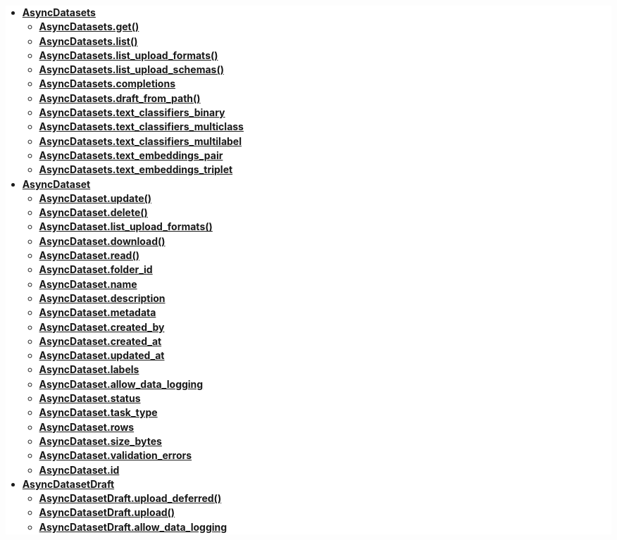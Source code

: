   - [**AsyncDatasets**](datasets.md#yandex_cloud_ml_sdk._datasets.domain.AsyncDatasets)
    - [**AsyncDatasets.get()**](datasets.md#yandex_cloud_ml_sdk._datasets.domain.AsyncDatasets.get)
    - [**AsyncDatasets.list()**](datasets.md#yandex_cloud_ml_sdk._datasets.domain.AsyncDatasets.list)
    - [**AsyncDatasets.list\_upload\_formats()**](datasets.md#yandex_cloud_ml_sdk._datasets.domain.AsyncDatasets.list_upload_formats)
    - [**AsyncDatasets.list\_upload\_schemas()**](datasets.md#yandex_cloud_ml_sdk._datasets.domain.AsyncDatasets.list_upload_schemas)
    - [**AsyncDatasets.completions**](datasets.md#yandex_cloud_ml_sdk._datasets.domain.AsyncDatasets.completions)
    - [**AsyncDatasets.draft\_from\_path()**](datasets.md#yandex_cloud_ml_sdk._datasets.domain.AsyncDatasets.draft_from_path)
    - [**AsyncDatasets.text\_classifiers\_binary**](datasets.md#yandex_cloud_ml_sdk._datasets.domain.AsyncDatasets.text_classifiers_binary)
    - [**AsyncDatasets.text\_classifiers\_multiclass**](datasets.md#yandex_cloud_ml_sdk._datasets.domain.AsyncDatasets.text_classifiers_multiclass)
    - [**AsyncDatasets.text\_classifiers\_multilabel**](datasets.md#yandex_cloud_ml_sdk._datasets.domain.AsyncDatasets.text_classifiers_multilabel)
    - [**AsyncDatasets.text\_embeddings\_pair**](datasets.md#yandex_cloud_ml_sdk._datasets.domain.AsyncDatasets.text_embeddings_pair)
    - [**AsyncDatasets.text\_embeddings\_triplet**](datasets.md#yandex_cloud_ml_sdk._datasets.domain.AsyncDatasets.text_embeddings_triplet)
  - [**AsyncDataset**](datasets.md#yandex_cloud_ml_sdk._datasets.dataset.AsyncDataset)
    - [**AsyncDataset.update()**](datasets.md#yandex_cloud_ml_sdk._datasets.dataset.AsyncDataset.update)
    - [**AsyncDataset.delete()**](datasets.md#yandex_cloud_ml_sdk._datasets.dataset.AsyncDataset.delete)
    - [**AsyncDataset.list\_upload\_formats()**](datasets.md#yandex_cloud_ml_sdk._datasets.dataset.AsyncDataset.list_upload_formats)
    - [**AsyncDataset.download()**](datasets.md#yandex_cloud_ml_sdk._datasets.dataset.AsyncDataset.download)
    - [**AsyncDataset.read()**](datasets.md#yandex_cloud_ml_sdk._datasets.dataset.AsyncDataset.read)
    - [**AsyncDataset.folder\_id**](datasets.md#yandex_cloud_ml_sdk._datasets.dataset.AsyncDataset.folder_id)
    - [**AsyncDataset.name**](datasets.md#yandex_cloud_ml_sdk._datasets.dataset.AsyncDataset.name)
    - [**AsyncDataset.description**](datasets.md#yandex_cloud_ml_sdk._datasets.dataset.AsyncDataset.description)
    - [**AsyncDataset.metadata**](datasets.md#yandex_cloud_ml_sdk._datasets.dataset.AsyncDataset.metadata)
    - [**AsyncDataset.created\_by**](datasets.md#yandex_cloud_ml_sdk._datasets.dataset.AsyncDataset.created_by)
    - [**AsyncDataset.created\_at**](datasets.md#yandex_cloud_ml_sdk._datasets.dataset.AsyncDataset.created_at)
    - [**AsyncDataset.updated\_at**](datasets.md#yandex_cloud_ml_sdk._datasets.dataset.AsyncDataset.updated_at)
    - [**AsyncDataset.labels**](datasets.md#yandex_cloud_ml_sdk._datasets.dataset.AsyncDataset.labels)
    - [**AsyncDataset.allow\_data\_logging**](datasets.md#yandex_cloud_ml_sdk._datasets.dataset.AsyncDataset.allow_data_logging)
    - [**AsyncDataset.status**](datasets.md#yandex_cloud_ml_sdk._datasets.dataset.AsyncDataset.status)
    - [**AsyncDataset.task\_type**](datasets.md#yandex_cloud_ml_sdk._datasets.dataset.AsyncDataset.task_type)
    - [**AsyncDataset.rows**](datasets.md#yandex_cloud_ml_sdk._datasets.dataset.AsyncDataset.rows)
    - [**AsyncDataset.size\_bytes**](datasets.md#yandex_cloud_ml_sdk._datasets.dataset.AsyncDataset.size_bytes)
    - [**AsyncDataset.validation\_errors**](datasets.md#yandex_cloud_ml_sdk._datasets.dataset.AsyncDataset.validation_errors)
    - [**AsyncDataset.id**](datasets.md#yandex_cloud_ml_sdk._datasets.dataset.AsyncDataset.id)
  - [**AsyncDatasetDraft**](datasets.md#yandex_cloud_ml_sdk._datasets.draft.AsyncDatasetDraft)
    - [**AsyncDatasetDraft.upload\_deferred()**](datasets.md#yandex_cloud_ml_sdk._datasets.draft.AsyncDatasetDraft.upload_deferred)
    - [**AsyncDatasetDraft.upload()**](datasets.md#yandex_cloud_ml_sdk._datasets.draft.AsyncDatasetDraft.upload)
    - [**AsyncDatasetDraft.allow\_data\_logging**](datasets.md#yandex_cloud_ml_sdk._datasets.draft.AsyncDatasetDraft.allow_data_logging)